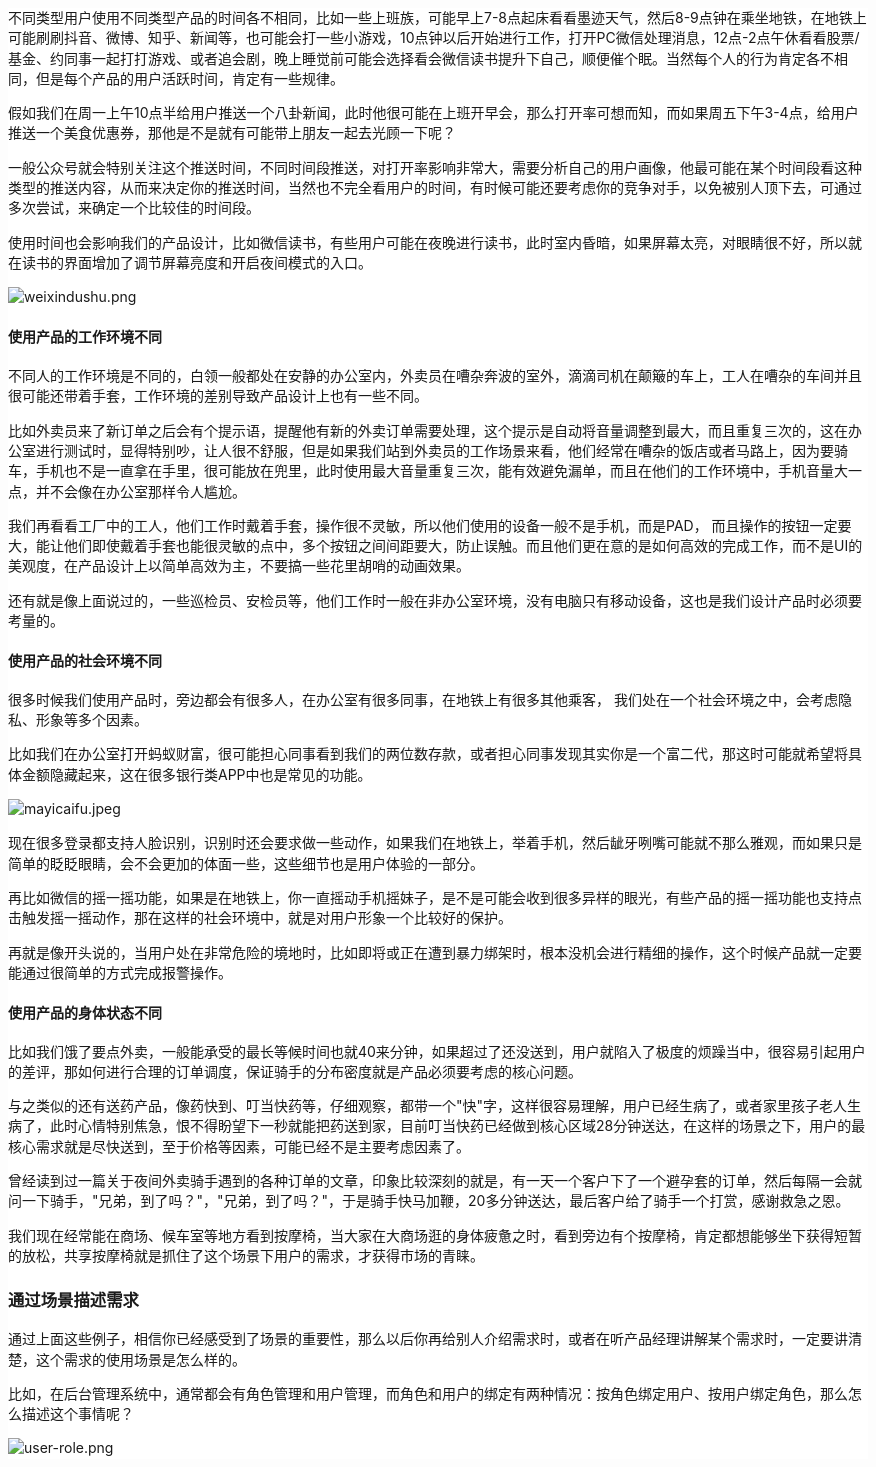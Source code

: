 不同类型用户使用不同类型产品的时间各不相同，比如一些上班族，可能早上7-8点起床看看墨迹天气，然后8-9点钟在乘坐地铁，在地铁上可能刷刷抖音、微博、知乎、新闻等，也可能会打一些小游戏，10点钟以后开始进行工作，打开PC微信处理消息，12点-2点午休看看股票/基金、约同事一起打打游戏、或者追会剧，晚上睡觉前可能会选择看会微信读书提升下自己，顺便催个眠。当然每个人的行为肯定各不相同，但是每个产品的用户活跃时间，肯定有一些规律。

假如我们在周一上午10点半给用户推送一个八卦新闻，此时他很可能在上班开早会，那么打开率可想而知，而如果周五下午3-4点，给用户推送一个美食优惠券，那他是不是就有可能带上朋友一起去光顾一下呢？

一般公众号就会特别关注这个推送时间，不同时间段推送，对打开率影响非常大，需要分析自己的用户画像，他最可能在某个时间段看这种类型的推送内容，从而来决定你的推送时间，当然也不完全看用户的时间，有时候可能还要考虑你的竞争对手，以免被别人顶下去，可通过多次尝试，来确定一个比较佳的时间段。

使用时间也会影响我们的产品设计，比如微信读书，有些用户可能在夜晚进行读书，此时室内昏暗，如果屏幕太亮，对眼睛很不好，所以就在读书的界面增加了调节屏幕亮度和开启夜间模式的入口。

![weixindushu.png](https://p1-juejin.byteimg.com/tos-cn-i-k3u1fbpfcp/5dff7dff453b47e7bbba8543aba45a92~tplv-k3u1fbpfcp-jj-mark:1600:0:0:0:q75.jpg#?w=640&h=1136&s=140391&e=png&b=f5f5f7)

#### 使用产品的工作环境不同

不同人的工作环境是不同的，白领一般都处在安静的办公室内，外卖员在嘈杂奔波的室外，滴滴司机在颠簸的车上，工人在嘈杂的车间并且很可能还带着手套，工作环境的差别导致产品设计上也有一些不同。

比如外卖员来了新订单之后会有个提示语，提醒他有新的外卖订单需要处理，这个提示是自动将音量调整到最大，而且重复三次的，这在办公室进行测试时，显得特别吵，让人很不舒服，但是如果我们站到外卖员的工作场景来看，他们经常在嘈杂的饭店或者马路上，因为要骑车，手机也不是一直拿在手里，很可能放在兜里，此时使用最大音量重复三次，能有效避免漏单，而且在他们的工作环境中，手机音量大一点，并不会像在办公室那样令人尴尬。

我们再看看工厂中的工人，他们工作时戴着手套，操作很不灵敏，所以他们使用的设备一般不是手机，而是PAD， 而且操作的按钮一定要大，能让他们即使戴着手套也能很灵敏的点中，多个按钮之间间距要大，防止误触。而且他们更在意的是如何高效的完成工作，而不是UI的美观度，在产品设计上以简单高效为主，不要搞一些花里胡哨的动画效果。

还有就是像上面说过的，一些巡检员、安检员等，他们工作时一般在非办公室环境，没有电脑只有移动设备，这也是我们设计产品时必须要考量的。

#### 使用产品的社会环境不同

很多时候我们使用产品时，旁边都会有很多人，在办公室有很多同事，在地铁上有很多其他乘客， 我们处在一个社会环境之中，会考虑隐私、形象等多个因素。

比如我们在办公室打开蚂蚁财富，很可能担心同事看到我们的两位数存款，或者担心同事发现其实你是一个富二代，那这时可能就希望将具体金额隐藏起来，这在很多银行类APP中也是常见的功能。

![mayicaifu.jpeg](https://p9-juejin.byteimg.com/tos-cn-i-k3u1fbpfcp/439d1ab9d4eb4148a838423b1a5fbf1f~tplv-k3u1fbpfcp-jj-mark:1600:0:0:0:q75.jpg#?w=640&h=1136&s=56856&e=jpg&b=fdfdfd)

现在很多登录都支持人脸识别，识别时还会要求做一些动作，如果我们在地铁上，举着手机，然后龇牙咧嘴可能就不那么雅观，而如果只是简单的眨眨眼睛，会不会更加的体面一些，这些细节也是用户体验的一部分。

再比如微信的摇一摇功能，如果是在地铁上，你一直摇动手机摇妹子，是不是可能会收到很多异样的眼光，有些产品的摇一摇功能也支持点击触发摇一摇动作，那在这样的社会环境中，就是对用户形象一个比较好的保护。

再就是像开头说的，当用户处在非常危险的境地时，比如即将或正在遭到暴力绑架时，根本没机会进行精细的操作，这个时候产品就一定要能通过很简单的方式完成报警操作。

#### 使用产品的身体状态不同

比如我们饿了要点外卖，一般能承受的最长等候时间也就40来分钟，如果超过了还没送到，用户就陷入了极度的烦躁当中，很容易引起用户的差评，那如何进行合理的订单调度，保证骑手的分布密度就是产品必须要考虑的核心问题。

与之类似的还有送药产品，像药快到、叮当快药等，仔细观察，都带一个"快"字，这样很容易理解，用户已经生病了，或者家里孩子老人生病了，此时心情特别焦急，恨不得盼望下一秒就能把药送到家，目前叮当快药已经做到核心区域28分钟送达，在这样的场景之下，用户的最核心需求就是尽快送到，至于价格等因素，可能已经不是主要考虑因素了。

曾经读到过一篇关于夜间外卖骑手遇到的各种订单的文章，印象比较深刻的就是，有一天一个客户下了一个避孕套的订单，然后每隔一会就问一下骑手，"兄弟，到了吗？"，"兄弟，到了吗？"，于是骑手快马加鞭，20多分钟送达，最后客户给了骑手一个打赏，感谢救急之恩。

我们现在经常能在商场、候车室等地方看到按摩椅，当大家在大商场逛的身体疲惫之时，看到旁边有个按摩椅，肯定都想能够坐下获得短暂的放松，共享按摩椅就是抓住了这个场景下用户的需求，才获得市场的青睐。

### 通过场景描述需求

通过上面这些例子，相信你已经感受到了场景的重要性，那么以后你再给别人介绍需求时，或者在听产品经理讲解某个需求时，一定要讲清楚，这个需求的使用场景是怎么样的。

比如，在后台管理系统中，通常都会有角色管理和用户管理，而角色和用户的绑定有两种情况：按角色绑定用户、按用户绑定角色，那么怎么描述这个事情呢？

![user-role.png](https://p1-juejin.byteimg.com/tos-cn-i-k3u1fbpfcp/59775eed4086478aa44036f89ef79bdd~tplv-k3u1fbpfcp-jj-mark:1600:0:0:0:q75.jpg#?w=751&h=252&s=26734&e=png)
